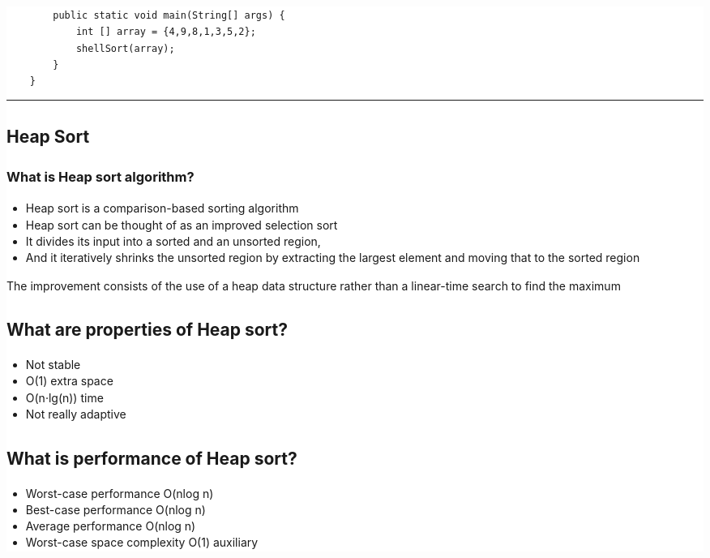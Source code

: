 			public static void main(String[] args) {
				int [] array = {4,9,8,1,3,5,2};
				shellSort(array);
			}
		}
		
-------------------------------------------
## Heap Sort


### What is Heap sort algorithm?

-	Heap sort is a comparison-based sorting algorithm
-	Heap sort can be thought of as an improved selection sort
-	It divides its input into a sorted and an unsorted region,
-	And it iteratively shrinks the unsorted region by extracting the largest element and moving that to the sorted region

The improvement consists of the use of a heap data structure rather than a linear-time search to find the maximum

## What are properties of Heap sort?

-	Not stable
-	O(1) extra space
-	O(n·lg(n)) time
-	Not really adaptive

## What is performance of Heap sort?

-	Worst-case performance	O(nlog n)
-	Best-case performance	O(nlog n)
-	Average performance	O(nlog n)
-	Worst-case space complexity	O(1) auxiliary














